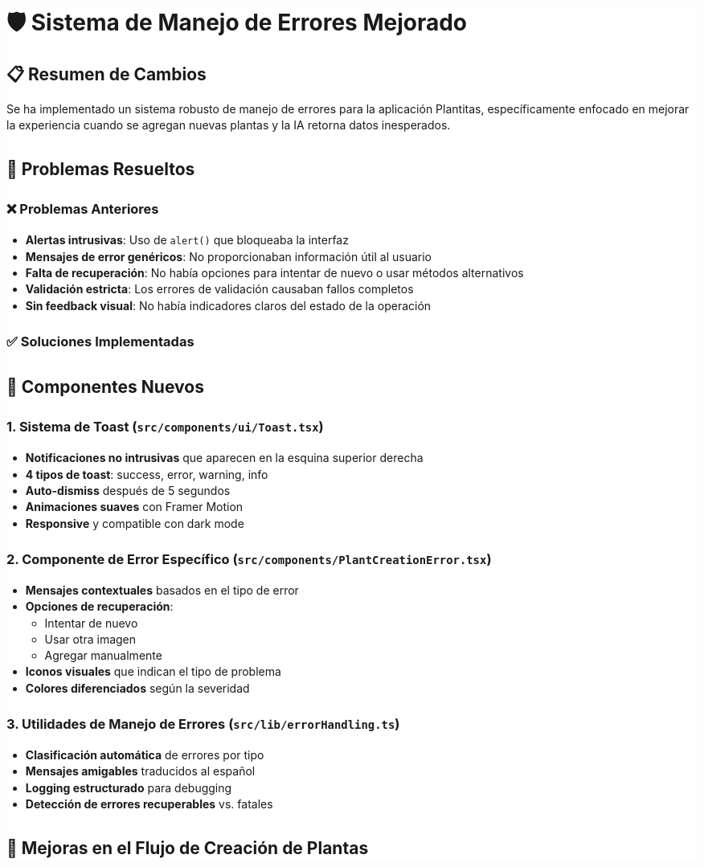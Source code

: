 # 🛡️ Sistema de Manejo de Errores Mejorado

## 📋 Resumen de Cambios

Se ha implementado un sistema robusto de manejo de errores para la aplicación Plantitas, específicamente enfocado en mejorar la experiencia cuando se agregan nuevas plantas y la IA retorna datos inesperados.

## 🎯 Problemas Resueltos

### ❌ Problemas Anteriores
- **Alertas intrusivas**: Uso de `alert()` que bloqueaba la interfaz
- **Mensajes de error genéricos**: No proporcionaban información útil al usuario
- **Falta de recuperación**: No había opciones para intentar de nuevo o usar métodos alternativos
- **Validación estricta**: Los errores de validación causaban fallos completos
- **Sin feedback visual**: No había indicadores claros del estado de la operación

### ✅ Soluciones Implementadas

## 🔧 Componentes Nuevos

### 1. Sistema de Toast (`src/components/ui/Toast.tsx`)
- **Notificaciones no intrusivas** que aparecen en la esquina superior derecha
- **4 tipos de toast**: success, error, warning, info
- **Auto-dismiss** después de 5 segundos
- **Animaciones suaves** con Framer Motion
- **Responsive** y compatible con dark mode

### 2. Componente de Error Específico (`src/components/PlantCreationError.tsx`)
- **Mensajes contextuales** basados en el tipo de error
- **Opciones de recuperación**:
  - Intentar de nuevo
  - Usar otra imagen
  - Agregar manualmente
- **Iconos visuales** que indican el tipo de problema
- **Colores diferenciados** según la severidad

### 3. Utilidades de Manejo de Errores (`src/lib/errorHandling.ts`)
- **Clasificación automática** de errores por tipo
- **Mensajes amigables** traducidos al español
- **Logging estructurado** para debugging
- **Detección de errores recuperables** vs. fatales

## 🚀 Mejoras en el Flujo de Creación de Plantas
